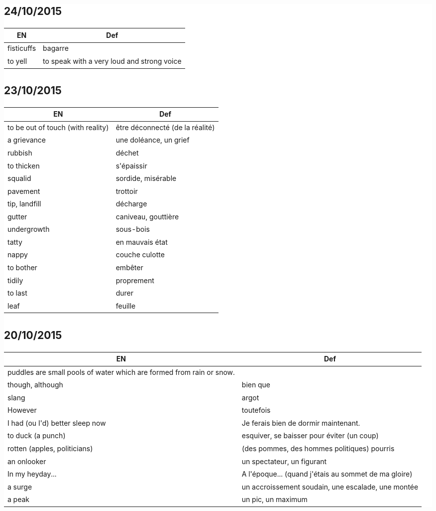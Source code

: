 ## 24/10/2015

| EN | Def |
| -- | --- |
|fisticuffs|bagarre|
|to yell|to speak with a very loud and strong voice|


## 23/10/2015

| EN | Def |
| -- | --- |
|to be out of touch (with reality)|être déconnecté (de la réalité)|
|a grievance|une doléance, un grief|
|rubbish|déchet|
|to thicken|s'épaissir|
|squalid|sordide, misérable|
|pavement|trottoir|
|tip, landfill|décharge|
|gutter|caniveau, gouttière|
|undergrowth|sous-bois|
|tatty|en mauvais état|
|nappy|couche culotte|
|to bother|embêter|
|tidily|proprement|
|to last|durer|
|leaf|feuille|

## 20/10/2015

| EN | Def |
| -- | --- |
|puddles are small pools of water which are formed from rain or snow.||
|though, although |bien que|
|slang|argot|
|However|toutefois|
|I had (ou I'd) better sleep now|Je ferais bien de dormir maintenant.|
|to duck (a punch)|esquiver, se baisser pour éviter (un coup)|
|rotten (apples, politicians)|(des pommes, des hommes politiques) pourris|
|an onlooker|un spectateur, un figurant|
|In my heyday...|A l'époque... (quand j'étais au sommet de ma gloire)|
|a surge|un accroissement soudain, une escalade, une montée|
|a peak|un pic, un maximum|
